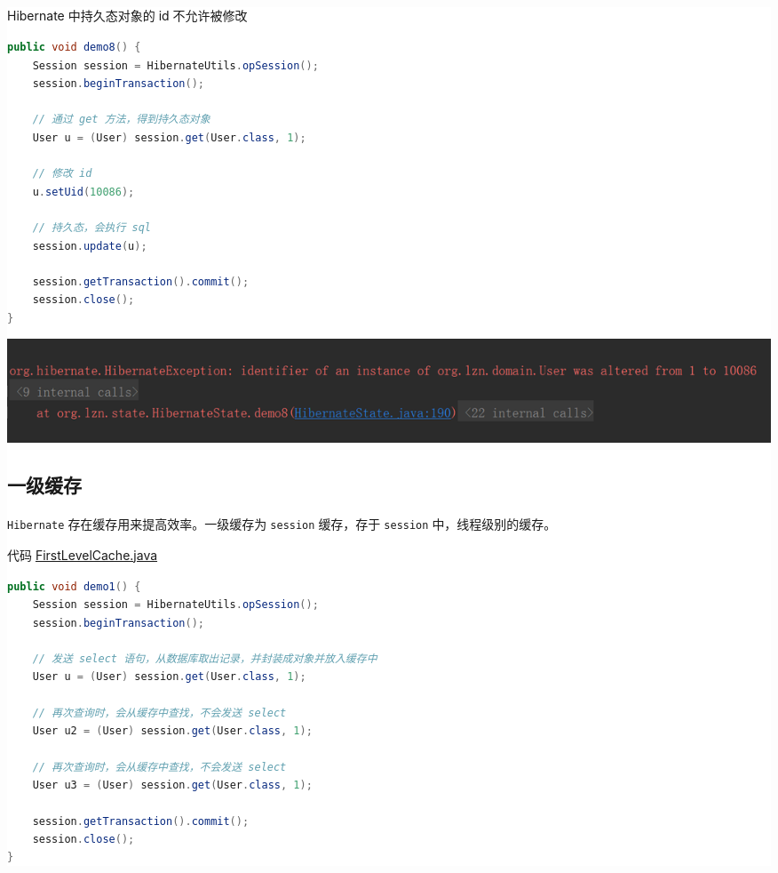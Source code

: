 Hibernate 中持久态对象的 id 不允许被修改

```java
public void demo8() {
    Session session = HibernateUtils.opSession();
    session.beginTransaction();

    // 通过 get 方法，得到持久态对象
    User u = (User) session.get(User.class, 1);

    // 修改 id
    u.setUid(10086);

    // 持久态，会执行 sql
    session.update(u);

    session.getTransaction().commit();
    session.close();
}
```

![identifer](../images/base2/identifer.png)

## 一级缓存

`Hibernate` 存在缓存用来提高效率。一级缓存为 `session` 缓存，存于 `session` 中，线程级别的缓存。

代码 [FirstLevelCache.java](src/main/java/org/lzn/cache/FirstLevelCache.java)

```java
public void demo1() {
    Session session = HibernateUtils.opSession();
    session.beginTransaction();

    // 发送 select 语句，从数据库取出记录，并封装成对象并放入缓存中
    User u = (User) session.get(User.class, 1);

    // 再次查询时，会从缓存中查找，不会发送 select
    User u2 = (User) session.get(User.class, 1);

    // 再次查询时，会从缓存中查找，不会发送 select
    User u3 = (User) session.get(User.class, 1);

    session.getTransaction().commit();
    session.close();
}
```
